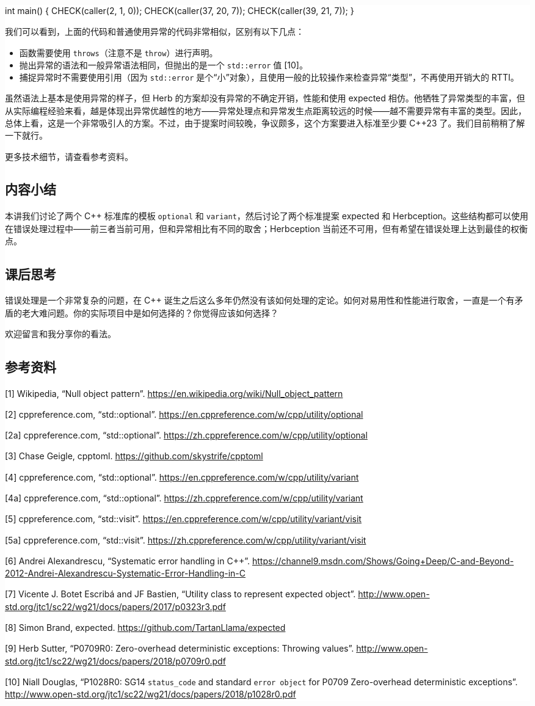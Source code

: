 int main()
{
  CHECK(caller(2, 1, 0));
  CHECK(caller(37, 20, 7));
  CHECK(caller(39, 21, 7));
}
</code></pre><p>我们可以看到，上面的代码和普通使用异常的代码非常相似，区别有以下几点：</p><ul>
<li>函数需要使用 <code>throws</code>（注意不是 <code>throw</code>）进行声明。</li>
<li>抛出异常的语法和一般异常语法相同，但抛出的是一个 <code>std::error</code> 值 <span class="orange">[10]</span>。</li>
<li>捕捉异常时不需要使用引用（因为 <code>std::error</code> 是个“小”对象），且使用一般的比较操作来检查异常“类型”，不再使用开销大的 RTTI。</li>
</ul><p>虽然语法上基本是使用异常的样子，但 Herb 的方案却没有异常的不确定开销，性能和使用 expected 相仿。他牺牲了异常类型的丰富，但从实际编程经验来看，越是体现出异常优越性的地方——异常处理点和异常发生点距离较远的时候——越不需要异常有丰富的类型。因此，总体上看，这是一个非常吸引人的方案。不过，由于提案时间较晚，争议颇多，这个方案要进入标准至少要 C++23 了。我们目前稍稍了解一下就行。</p><p>更多技术细节，请查看参考资料。</p><h2>内容小结</h2><p>本讲我们讨论了两个 C++ 标准库的模板 <code>optional</code> 和 <code>variant</code>，然后讨论了两个标准提案 expected 和 Herbception。这些结构都可以使用在错误处理过程中——前三者当前可用，但和异常相比有不同的取舍；Herbception 当前还不可用，但有希望在错误处理上达到最佳的权衡点。</p><h2>课后思考</h2><p>错误处理是一个非常复杂的问题，在 C++ 诞生之后这么多年仍然没有该如何处理的定论。如何对易用性和性能进行取舍，一直是一个有矛盾的老大难问题。你的实际项目中是如何选择的？你觉得应该如何选择？</p><p>欢迎留言和我分享你的看法。</p><h2><span class="reference">参考资料</span></h2><p><span class="reference">[1] Wikipedia, “Null object pattern”. <a href="https://en.wikipedia.org/wiki/Null_object_pattern">https://en.wikipedia.org/wiki/Null_object_pattern</a> </span></p><p><span class="reference">[2] cppreference.com, “std::optional”. <a href="https://en.cppreference.com/w/cpp/utility/optional">https://en.cppreference.com/w/cpp/utility/optional</a> </span></p><p><span class="reference">[2a] cppreference.com, “std::optional”. <a href="https://zh.cppreference.com/w/cpp/utility/optional">https://zh.cppreference.com/w/cpp/utility/optional</a> </span></p><p><span class="reference">[3] Chase Geigle, cpptoml. <a href="https://github.com/skystrife/cpptoml">https://github.com/skystrife/cpptoml</a> </span></p><p><span class="reference">[4] cppreference.com, “std::optional”. <a href="https://en.cppreference.com/w/cpp/utility/variant">https://en.cppreference.com/w/cpp/utility/variant</a> </span></p><p><span class="reference">[4a] cppreference.com, “std::optional”. <a href="https://zh.cppreference.com/w/cpp/utility/variant">https://zh.cppreference.com/w/cpp/utility/variant</a> </span></p><p><span class="reference">[5] cppreference.com, “std::visit”. <a href="https://en.cppreference.com/w/cpp/utility/variant/visit">https://en.cppreference.com/w/cpp/utility/variant/visit</a> </span></p><p><span class="reference">[5a] cppreference.com, “std::visit”. <a href="https://zh.cppreference.com/w/cpp/utility/variant/visit">https://zh.cppreference.com/w/cpp/utility/variant/visit</a> </span></p><p><span class="reference">[6] Andrei Alexandrescu, “Systematic error handling in C++”. <a href="https://channel9.msdn.com/Shows/Going+Deep/C-and-Beyond-2012-Andrei-Alexandrescu-Systematic-Error-Handling-in-C">https://channel9.msdn.com/Shows/Going+Deep/C-and-Beyond-2012-Andrei-Alexandrescu-Systematic-Error-Handling-in-C</a> </span></p><p><span class="reference">[7] Vicente J. Botet Escribá and JF Bastien, “Utility class to represent expected object”. <a href="http://www.open-std.org/jtc1/sc22/wg21/docs/papers/2017/p0323r3.pdf">http://www.open-std.org/jtc1/sc22/wg21/docs/papers/2017/p0323r3.pdf</a> </span></p><p><span class="reference">[8] Simon Brand, expected. <a href="https://github.com/TartanLlama/expected">https://github.com/TartanLlama/expected</a> </span></p><p><span class="reference">[9] Herb Sutter, “P0709R0: Zero-overhead deterministic exceptions: Throwing values”. <a href="http://www.open-std.org/jtc1/sc22/wg21/docs/papers/2018/p0709r0.pdf">http://www.open-std.org/jtc1/sc22/wg21/docs/papers/2018/p0709r0.pdf</a> </span></p><p><span class="reference">[10] Niall Douglas, “P1028R0: SG14 <code>status_code</code> and standard <code>error object</code> for P0709 Zero-overhead deterministic exceptions”. <a href="http://www.open-std.org/jtc1/sc22/wg21/docs/papers/2018/p1028r0.pdf">http://www.open-std.org/jtc1/sc22/wg21/docs/papers/2018/p1028r0.pdf</a> </span></p>